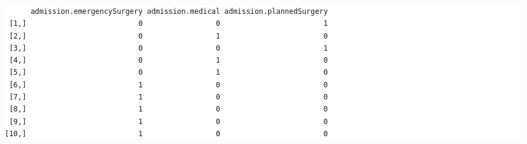 ```
      admission.emergencySurgery admission.medical admission.plannedSurgery
 [1,]                          0                 0                        1
 [2,]                          0                 1                        0
 [3,]                          0                 0                        1
 [4,]                          0                 1                        0
 [5,]                          0                 1                        0
 [6,]                          1                 0                        0
 [7,]                          1                 0                        0
 [8,]                          1                 0                        0
 [9,]                          1                 0                        0
[10,]                          1                 0                        0
```
